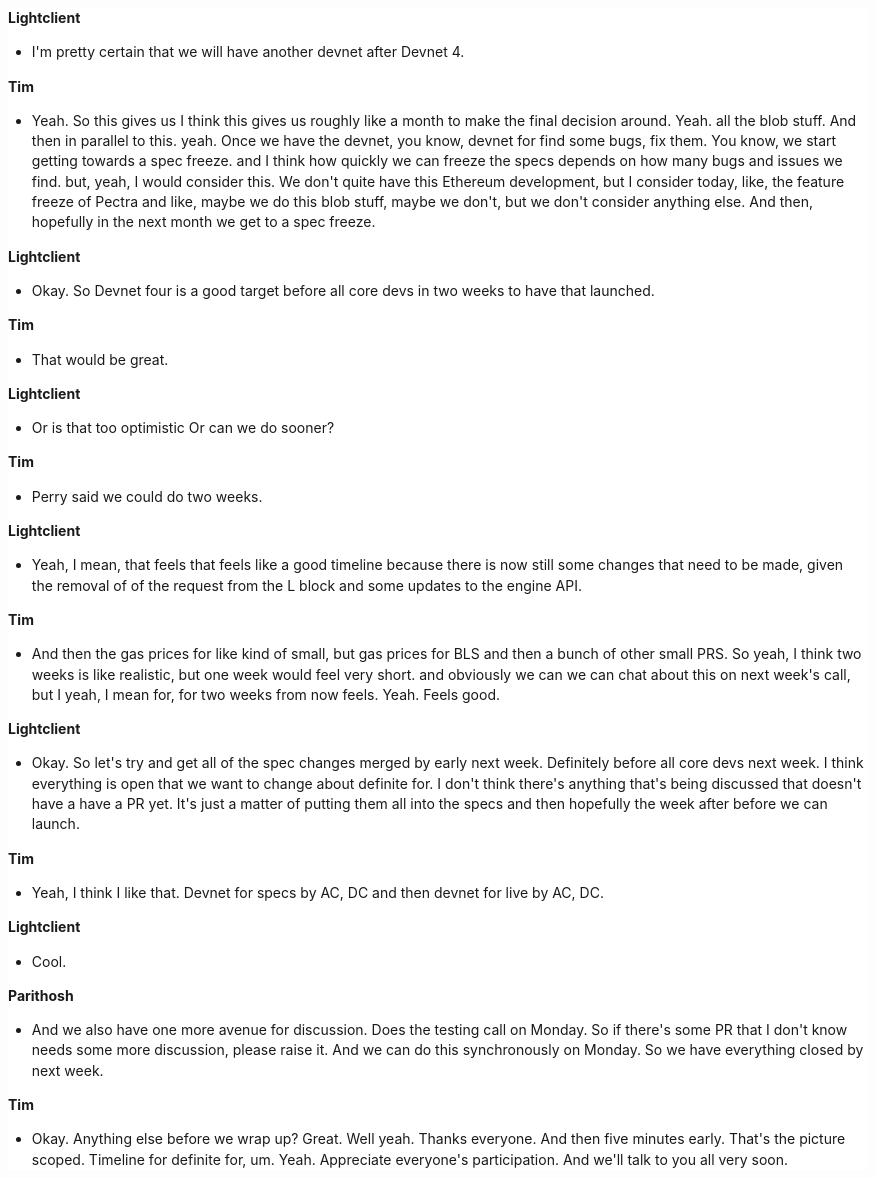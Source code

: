 **Lightclient**
* I'm pretty certain that we will have another devnet after Devnet 4. 

**Tim**
* Yeah. So this gives us I think this gives us roughly like a month to make the final decision around. Yeah. all the blob stuff. And then in parallel to this. yeah. Once we have the devnet, you know, devnet for find some bugs, fix them. You know, we start getting towards a spec freeze. and I think how quickly we can freeze the specs depends on how many bugs and issues we find. but, yeah, I would consider this. We don't quite have this Ethereum development, but I consider today, like, the feature freeze of Pectra and like, maybe we do this blob stuff, maybe we don't, but we don't consider anything else. And then, hopefully in the next month we get to a spec freeze. 

**Lightclient**
* Okay. So Devnet four is a good target before all core devs in two weeks to have that launched. 

**Tim**
* That would be great. 

**Lightclient**
* Or is that too optimistic Or can we do sooner? 

**Tim**
* Perry said we could do two weeks. 

**Lightclient**
* Yeah, I mean, that feels that feels like a good timeline because there is now still some changes that need to be made, given the removal of of the request from the L block and some updates to the engine API. 

**Tim**
* And then the gas prices for like kind of small, but gas prices for BLS and then a bunch of other small PRS. So yeah, I think two weeks is like realistic, but one week would feel very short. and obviously we can we can chat about this on next week's call, but I yeah, I mean for, for two weeks from now feels. Yeah. Feels good. 

**Lightclient**
* Okay. So let's try and get all of the spec changes merged by early next week. Definitely before all core devs next week. I think everything is open that we want to change about definite for. I don't think there's anything that's being discussed that doesn't have a have a PR yet. It's just a matter of putting them all into the specs and then hopefully the week after before we can launch. 

**Tim**
* Yeah, I think I like that. Devnet for specs by AC, DC and then devnet for live by AC, DC. 

**Lightclient**
* Cool. 

**Parithosh**
* And we also have one more avenue for discussion. Does the testing call on Monday. So if there's some PR that I don't know needs some more discussion, please raise it. And we can do this synchronously on Monday. So we have everything closed by next week. 

**Tim**
* Okay. Anything else before we wrap up? Great. Well yeah. Thanks everyone. And then five minutes early. That's the picture scoped. Timeline for definite for, um. Yeah. Appreciate everyone's participation. And we'll talk to you all very soon. 
